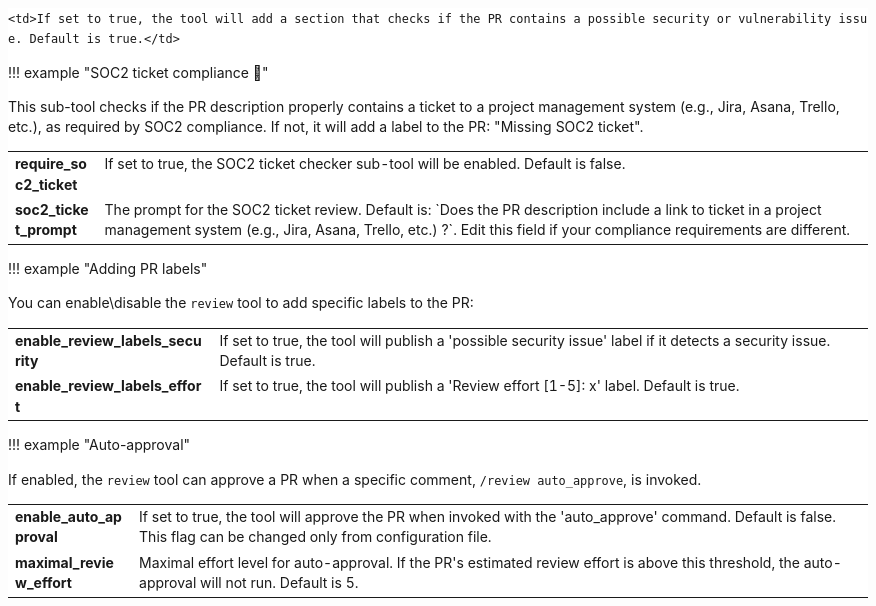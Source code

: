     <td>If set to true, the tool will add a section that checks if the PR contains a possible security or vulnerability issue. Default is true.</td>
  </tr>
</table>

!!! example "SOC2 ticket compliance 💎"

This sub-tool checks if the PR description properly contains a ticket to a project management system (e.g., Jira, Asana, Trello, etc.), as required by SOC2 compliance. If not, it will add a label to the PR: "Missing SOC2 ticket".
    
<table>
  <tr>
    <td><b>require_soc2_ticket</b></td>
    <td>If set to true, the SOC2 ticket checker sub-tool will be enabled. Default is false.</td>
  </tr>
  <tr>
    <td><b>soc2_ticket_prompt</b></td>
    <td>The prompt for the SOC2 ticket review. Default is: `Does the PR description include a link to ticket in a project management system (e.g., Jira, Asana, Trello, etc.) ?`. Edit this field if your compliance requirements are different.</td>
  </tr>
</table>

!!! example "Adding PR labels"

You can enable\disable the `review` tool to add specific labels to the PR:

<table>
  <tr>
    <td><b>enable_review_labels_security</b></td>
    <td>If set to true, the tool will publish a 'possible security issue' label if it detects a security issue. Default is true.</td>
  </tr>
  <tr>
    <td><b>enable_review_labels_effort</b></td>
    <td>If set to true, the tool will publish a 'Review effort [1-5]: x' label. Default is true.</td>
  </tr>
</table>

!!! example "Auto-approval"

If enabled, the `review` tool can approve a PR when a specific comment, `/review auto_approve`, is invoked.

<table>
  <tr>
    <td><b>enable_auto_approval</b></td>
    <td>If set to true, the tool will approve the PR when invoked with the 'auto_approve' command. Default is false. This flag can be changed only from configuration file.</td>
  </tr>
  <tr>
    <td><b>maximal_review_effort</b></td>
    <td>Maximal effort level for auto-approval. If the PR's estimated review effort is above this threshold, the auto-approval will not run. Default is 5.</td>
  </tr>
</table>


[//]: # (### PR Reflection)
[//]: # ()
[//]: # (By invoking:)
[//]: # (```)
[//]: # (/reflect_and_review)
[//]: # (```)
[//]: # (The tool will first ask the author questions about the PR, and will guide the review based on their answers.)
[//]: # ()
[//]: # (![reflection questions]&#40;https://codium.ai/images/pr_agent/reflection_questions.png&#41;{width=512})
[//]: # ()
[//]: # (![reflection answers]&#40;https://codium.ai/images/pr_agent/reflection_answers.png&#41;{width=512})
[//]: # ()
[//]: # (![reflection insights]&#40;https://codium.ai/images/pr_agent/reflection_insights.png&#41;{width=512})
[//]: # (!!! tip  "Code suggestions")
[//]: # ()
[//]: # (    If you set `num_code_suggestions`>0 , the `review` tool will also provide code suggestions.)
[//]: # (    )
[//]: # (    Notice If you are interested **only** in the code suggestions, it is recommended to use the [`improve`]&#40;./improve.md&#41; feature instead, since it is a dedicated only to code suggestions, and usually gives better results.)
[//]: # (    Use the `review` tool if you want to get more comprehensive feedback, which includes code suggestions as well.)